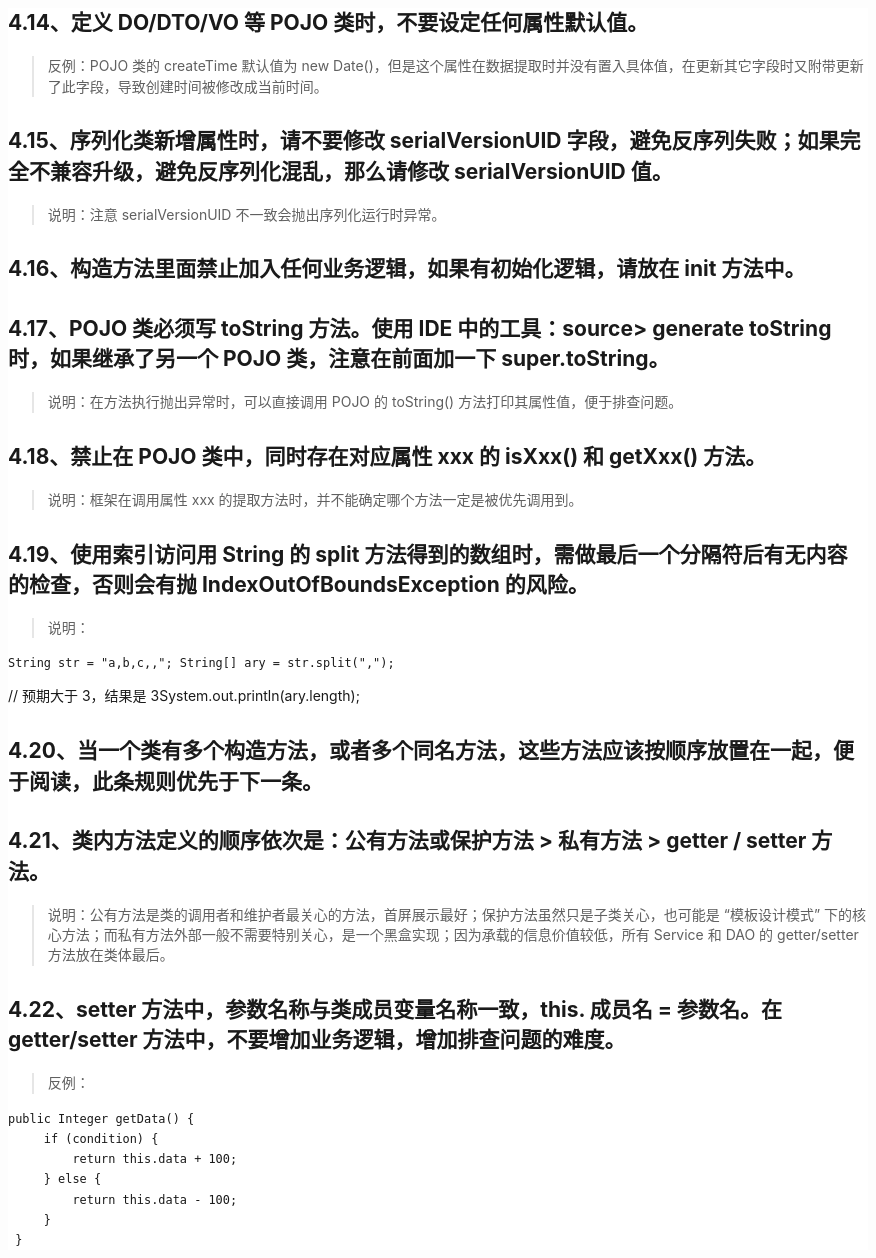 4.14、定义 DO/DTO/VO 等 POJO 类时，不要设定任何属性默认值。
----------------------------------------

> 反例：POJO 类的 createTime 默认值为 new Date()，但是这个属性在数据提取时并没有置入具体值，在更新其它字段时又附带更新了此字段，导致创建时间被修改成当前时间。

4.15、序列化类新增属性时，请不要修改 serialVersionUID 字段，避免反序列失败；如果完全不兼容升级，避免反序列化混乱，那么请修改 serialVersionUID 值。
---------------------------------------------------------------------------------------------

> 说明：注意 serialVersionUID 不一致会抛出序列化运行时异常。

4.16、构造方法里面禁止加入任何业务逻辑，如果有初始化逻辑，请放在 init 方法中。
--------------------------------------------

4.17、POJO 类必须写 toString 方法。使用 IDE 中的工具：source> generate toString 时，如果继承了另一个 POJO 类，注意在前面加一下 super.toString。
-----------------------------------------------------------------------------------------------------------

> 说明：在方法执行抛出异常时，可以直接调用 POJO 的 toString() 方法打印其属性值，便于排查问题。

4.18、禁止在 POJO 类中，同时存在对应属性 xxx 的 isXxx() 和 getXxx() 方法。
------------------------------------------------------

> 说明：框架在调用属性 xxx 的提取方法时，并不能确定哪个方法一定是被优先调用到。

4.19、使用索引访问用 String 的 split 方法得到的数组时，需做最后一个分隔符后有无内容的检查，否则会有抛 IndexOutOfBoundsException 的风险。
-------------------------------------------------------------------------------------------

> 说明：

```
String str = "a,b,c,,"; String[] ary = str.split(",");
```

// 预期大于 3，结果是 3System.out.println(ary.length);

4.20、当一个类有多个构造方法，或者多个同名方法，这些方法应该按顺序放置在一起，便于阅读，此条规则优先于下一条。
---------------------------------------------------------

4.21、类内方法定义的顺序依次是：公有方法或保护方法 > 私有方法 > getter / setter 方法。
--------------------------------------------------------

> 说明：公有方法是类的调用者和维护者最关心的方法，首屏展示最好；保护方法虽然只是子类关心，也可能是 “模板设计模式” 下的核心方法；而私有方法外部一般不需要特别关心，是一个黑盒实现；因为承载的信息价值较低，所有 Service 和 DAO 的 getter/setter 方法放在类体最后。

4.22、setter 方法中，参数名称与类成员变量名称一致，this. 成员名 = 参数名。在 getter/setter 方法中，不要增加业务逻辑，增加排查问题的难度。
--------------------------------------------------------------------------------------

> 反例：

```
public Integer getData() {
     if (condition) { 
         return this.data + 100; 
     } else { 
         return this.data - 100; 
     }
 }
```
